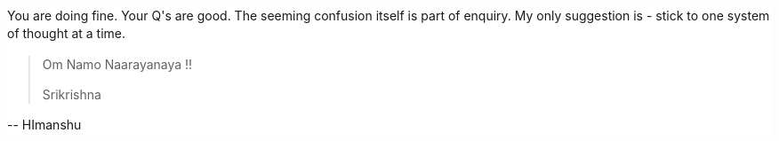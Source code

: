 You are doing fine. Your Q's are good. The seeming confusion
itself is part of enquiry. My only suggestion is - stick to one
system of thought at a time.

>
> Om Namo Naarayanaya !!
>
> Srikrishna
>

-- HImanshu

